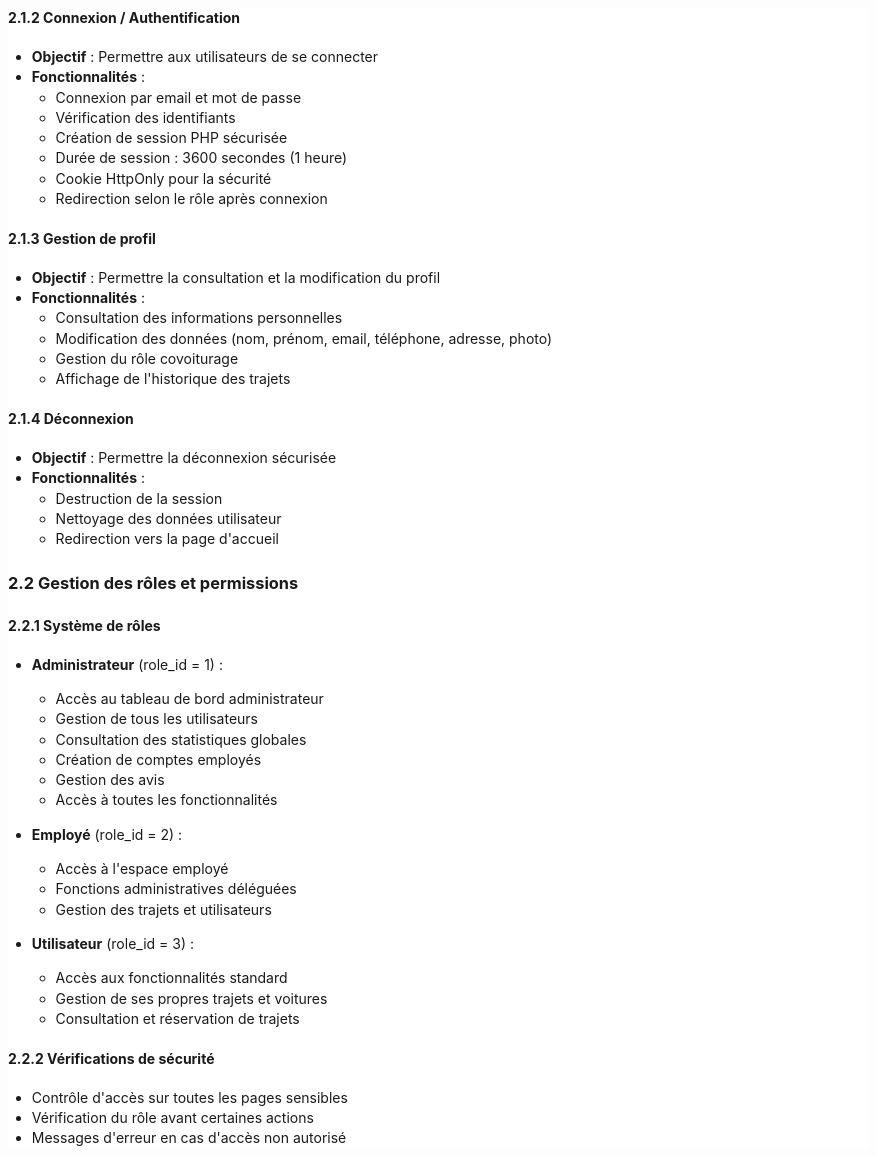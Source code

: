 #### 2.1.2 Connexion / Authentification

- **Objectif** : Permettre aux utilisateurs de se connecter
- **Fonctionnalités** :
  - Connexion par email et mot de passe
  - Vérification des identifiants
  - Création de session PHP sécurisée
  - Durée de session : 3600 secondes (1 heure)
  - Cookie HttpOnly pour la sécurité
  - Redirection selon le rôle après connexion

#### 2.1.3 Gestion de profil

- **Objectif** : Permettre la consultation et la modification du profil
- **Fonctionnalités** :
  - Consultation des informations personnelles
  - Modification des données (nom, prénom, email, téléphone, adresse, photo)
  - Gestion du rôle covoiturage
  - Affichage de l'historique des trajets

#### 2.1.4 Déconnexion

- **Objectif** : Permettre la déconnexion sécurisée
- **Fonctionnalités** :
  - Destruction de la session
  - Nettoyage des données utilisateur
  - Redirection vers la page d'accueil

### 2.2 Gestion des rôles et permissions

#### 2.2.1 Système de rôles

- **Administrateur** (role_id = 1) :

  - Accès au tableau de bord administrateur
  - Gestion de tous les utilisateurs
  - Consultation des statistiques globales
  - Création de comptes employés
  - Gestion des avis
  - Accès à toutes les fonctionnalités

- **Employé** (role_id = 2) :

  - Accès à l'espace employé
  - Fonctions administratives déléguées
  - Gestion des trajets et utilisateurs

- **Utilisateur** (role_id = 3) :
  - Accès aux fonctionnalités standard
  - Gestion de ses propres trajets et voitures
  - Consultation et réservation de trajets

#### 2.2.2 Vérifications de sécurité

- Contrôle d'accès sur toutes les pages sensibles
- Vérification du rôle avant certaines actions
- Messages d'erreur en cas d'accès non autorisé
